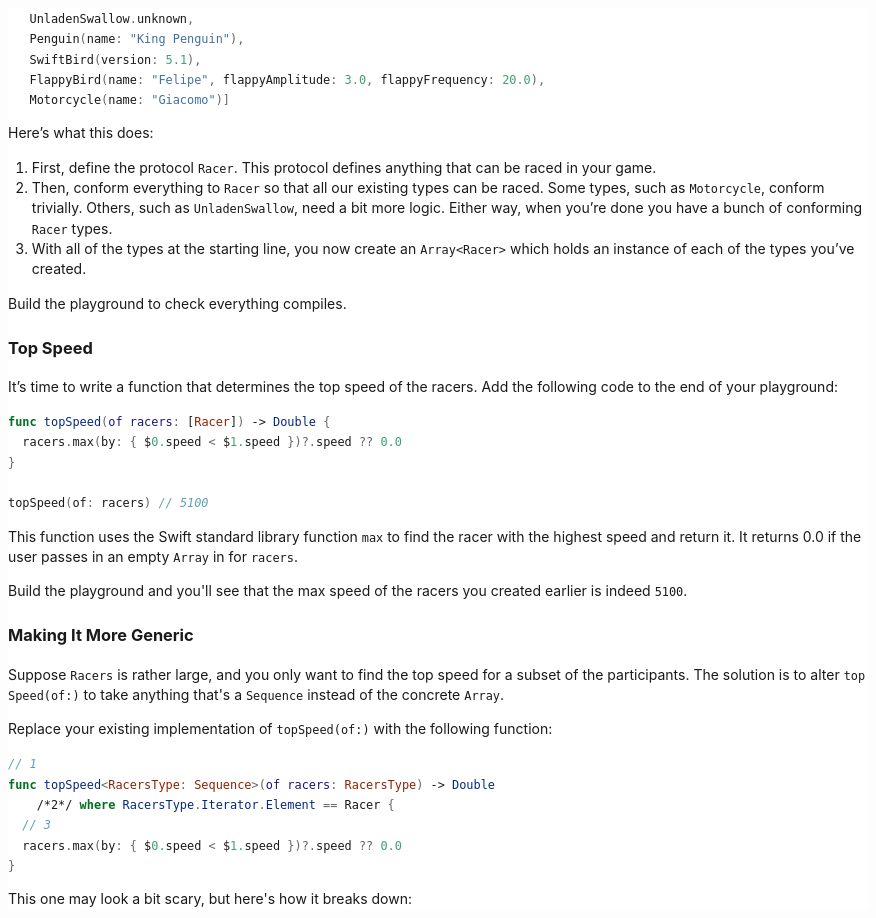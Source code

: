 ```swift
   UnladenSwallow.unknown,
   Penguin(name: "King Penguin"),
   SwiftBird(version: 5.1),
   FlappyBird(name: "Felipe", flappyAmplitude: 3.0, flappyFrequency: 20.0),
   Motorcycle(name: "Giacomo")]
```

Here’s what this does:

1. First, define the protocol `Racer`. This protocol defines anything that can be raced in your game.
2. Then, conform everything to `Racer` so that all our existing types can be raced. Some types, such as `Motorcycle`, conform trivially. Others, such as `UnladenSwallow`, need a bit more logic. Either way, when you’re done you have a bunch of conforming `Racer` types.
3. With all of the types at the starting line, you now create an `Array<Racer>` which holds an instance of each of the types you’ve created.

Build the playground to check everything compiles.

### Top Speed

It’s time to write a function that determines the top speed of the racers. Add the following code to the end of your playground:

```swift
func topSpeed(of racers: [Racer]) -> Double {
  racers.max(by: { $0.speed < $1.speed })?.speed ?? 0.0
}

topSpeed(of: racers) // 5100
```

This function uses the Swift standard library function `max` to find the racer with the highest speed and return it. It returns 0.0 if the user passes in an empty `Array` in for `racers`.

Build the playground and you'll see that the max speed of the racers you created earlier is indeed `5100`.

### Making It More Generic

Suppose `Racers` is rather large, and you only want to find the top speed for a subset of the participants. The solution is to alter `topSpeed(of:)` to take anything that's a `Sequence` instead of the concrete `Array`.

Replace your existing implementation of `topSpeed(of:)` with the following function:

```swift
// 1
func topSpeed<RacersType: Sequence>(of racers: RacersType) -> Double
    /*2*/ where RacersType.Iterator.Element == Racer {
  // 3
  racers.max(by: { $0.speed < $1.speed })?.speed ?? 0.0
}
```

This one may look a bit scary, but here's how it breaks down:


[download-material]: https://koenig-media.raywenderlich.com/uploads/2019/12/Protocol_Oriented_Programming_Materials-1.zip